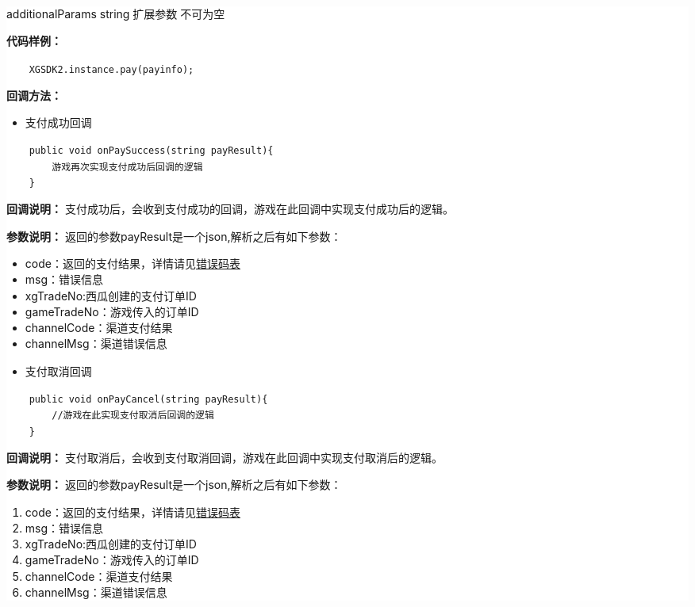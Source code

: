<tr>
	<td>additionalParams</td>
	<td>string</td>
	<td>扩展参数</td>
	<td>不可为空</td>
</tr>
</table>  

**代码样例：**
```
	XGSDK2.instance.pay(payinfo);
```


**回调方法：**

- 支付成功回调

```
	public void onPaySuccess(string payResult){
		游戏再次实现支付成功后回调的逻辑
	}
```

**回调说明：**
支付成功后，会收到支付成功的回调，游戏在此回调中实现支付成功后的逻辑。

**参数说明：** 返回的参数payResult是一个json,解析之后有如下参数：
<ul type='disc'>
	<li>code：返回的支付结果，详情请见<a href="#errorCode">错误码表</a></li>
	<li>msg：错误信息</li>
	<li>xgTradeNo:西瓜创建的支付订单ID</li>
	<li>gameTradeNo：游戏传入的订单ID</li>
	<li>channelCode：渠道支付结果</li>
	<li>channelMsg：渠道错误信息</li>
</ul>



- 支付取消回调

```
	public void onPayCancel(string payResult){
		//游戏在此实现支付取消后回调的逻辑
	}
```

**回调说明：**
支付取消后，会收到支付取消回调，游戏在此回调中实现支付取消后的逻辑。

**参数说明：** 返回的参数payResult是一个json,解析之后有如下参数：
<ol type='disc'>
	<li>code：返回的支付结果，详情请见<a href="#errorCode">错误码表</a></li>
	<li>msg：错误信息</li>
	<li>xgTradeNo:西瓜创建的支付订单ID</li>
	<li>gameTradeNo：游戏传入的订单ID</li>
	<li>channelCode：渠道支付结果</li>
	<li>channelMsg：渠道错误信息</li>
</ol>
